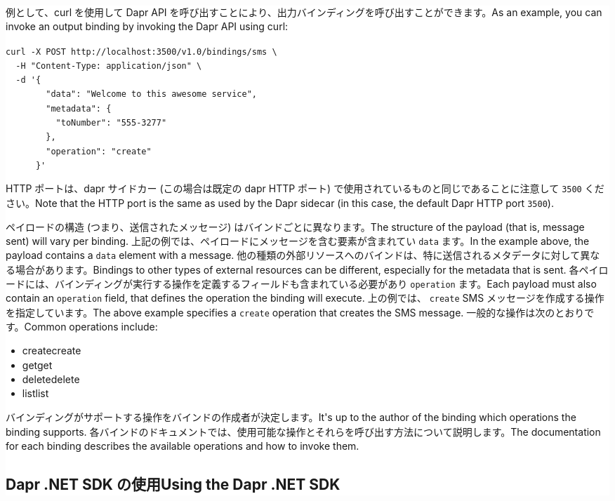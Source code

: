 <span data-ttu-id="0a4f6-169">例として、curl を使用して Dapr API を呼び出すことにより、出力バインディングを呼び出すことができます。</span><span class="sxs-lookup"><span data-stu-id="0a4f6-169">As an example, you can invoke an output binding by invoking the Dapr API using curl:</span></span>

```console
curl -X POST http://localhost:3500/v1.0/bindings/sms \
  -H "Content-Type: application/json" \
  -d '{
        "data": "Welcome to this awesome service",
        "metadata": {
          "toNumber": "555-3277"
        },
        "operation": "create"
      }'
```

<span data-ttu-id="0a4f6-170">HTTP ポートは、dapr サイドカー (この場合は既定の dapr HTTP ポート) で使用されているものと同じであることに注意して `3500` ください。</span><span class="sxs-lookup"><span data-stu-id="0a4f6-170">Note that the HTTP port is the same as used by the Dapr sidecar (in this case, the default Dapr HTTP port `3500`).</span></span>

<span data-ttu-id="0a4f6-171">ペイロードの構造 (つまり、送信されたメッセージ) はバインドごとに異なります。</span><span class="sxs-lookup"><span data-stu-id="0a4f6-171">The structure of the payload (that is, message sent) will vary per binding.</span></span> <span data-ttu-id="0a4f6-172">上記の例では、ペイロードにメッセージを含む要素が含まれてい `data` ます。</span><span class="sxs-lookup"><span data-stu-id="0a4f6-172">In the example above, the payload contains a `data` element with a message.</span></span> <span data-ttu-id="0a4f6-173">他の種類の外部リソースへのバインドは、特に送信されるメタデータに対して異なる場合があります。</span><span class="sxs-lookup"><span data-stu-id="0a4f6-173">Bindings to other types of external resources can be different, especially for the metadata that is sent.</span></span> <span data-ttu-id="0a4f6-174">各ペイロードには、バインディングが実行する操作を定義するフィールドも含まれている必要があり `operation` ます。</span><span class="sxs-lookup"><span data-stu-id="0a4f6-174">Each payload must also contain an `operation` field, that defines the operation the binding will execute.</span></span> <span data-ttu-id="0a4f6-175">上の例では、 `create` SMS メッセージを作成する操作を指定しています。</span><span class="sxs-lookup"><span data-stu-id="0a4f6-175">The above example specifies a `create` operation that creates the SMS message.</span></span> <span data-ttu-id="0a4f6-176">一般的な操作は次のとおりです。</span><span class="sxs-lookup"><span data-stu-id="0a4f6-176">Common operations include:</span></span>

- <span data-ttu-id="0a4f6-177">create</span><span class="sxs-lookup"><span data-stu-id="0a4f6-177">create</span></span>
- <span data-ttu-id="0a4f6-178">get</span><span class="sxs-lookup"><span data-stu-id="0a4f6-178">get</span></span>
- <span data-ttu-id="0a4f6-179">delete</span><span class="sxs-lookup"><span data-stu-id="0a4f6-179">delete</span></span>
- <span data-ttu-id="0a4f6-180">list</span><span class="sxs-lookup"><span data-stu-id="0a4f6-180">list</span></span>

<span data-ttu-id="0a4f6-181">バインディングがサポートする操作をバインドの作成者が決定します。</span><span class="sxs-lookup"><span data-stu-id="0a4f6-181">It's up to the author of the binding which operations the binding supports.</span></span> <span data-ttu-id="0a4f6-182">各バインドのドキュメントでは、使用可能な操作とそれらを呼び出す方法について説明します。</span><span class="sxs-lookup"><span data-stu-id="0a4f6-182">The documentation for each binding describes the available operations and how to invoke them.</span></span>

## <a name="using-the-dapr-net-sdk"></a><span data-ttu-id="0a4f6-183">Dapr .NET SDK の使用</span><span class="sxs-lookup"><span data-stu-id="0a4f6-183">Using the Dapr .NET SDK</span></span>
